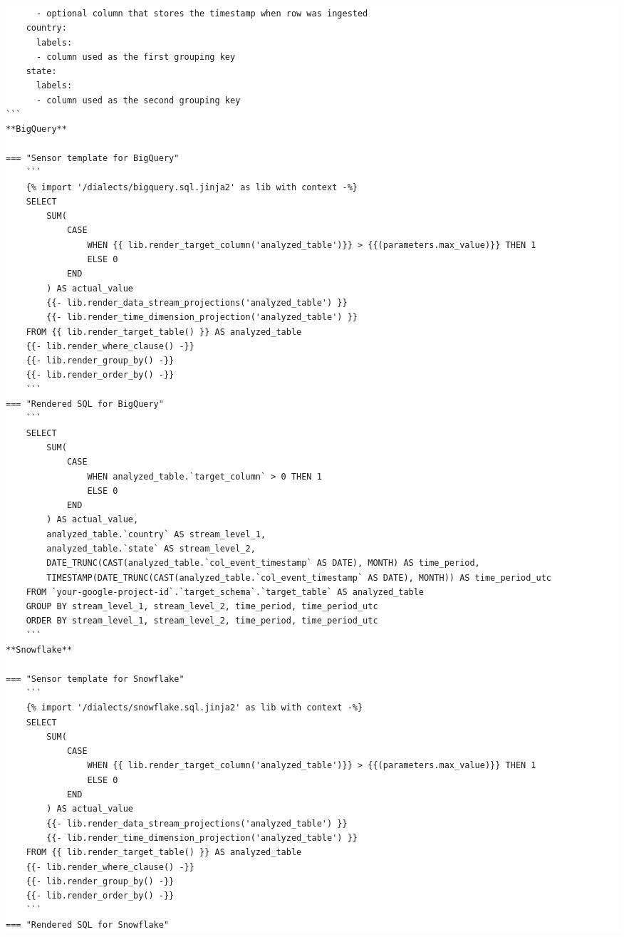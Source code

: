           - optional column that stores the timestamp when row was ingested
        country:
          labels:
          - column used as the first grouping key
        state:
          labels:
          - column used as the second grouping key
    ```  
    **BigQuery**  
      
    === "Sensor template for BigQuery"
        ```
        {% import '/dialects/bigquery.sql.jinja2' as lib with context -%}
        SELECT
            SUM(
                CASE
                    WHEN {{ lib.render_target_column('analyzed_table')}} > {{(parameters.max_value)}} THEN 1
                    ELSE 0
                END
            ) AS actual_value
            {{- lib.render_data_stream_projections('analyzed_table') }}
            {{- lib.render_time_dimension_projection('analyzed_table') }}
        FROM {{ lib.render_target_table() }} AS analyzed_table
        {{- lib.render_where_clause() -}}
        {{- lib.render_group_by() -}}
        {{- lib.render_order_by() -}}
        ```
    === "Rendered SQL for BigQuery"
        ```
        SELECT
            SUM(
                CASE
                    WHEN analyzed_table.`target_column` > 0 THEN 1
                    ELSE 0
                END
            ) AS actual_value,
            analyzed_table.`country` AS stream_level_1,
            analyzed_table.`state` AS stream_level_2,
            DATE_TRUNC(CAST(analyzed_table.`col_event_timestamp` AS DATE), MONTH) AS time_period,
            TIMESTAMP(DATE_TRUNC(CAST(analyzed_table.`col_event_timestamp` AS DATE), MONTH)) AS time_period_utc
        FROM `your-google-project-id`.`target_schema`.`target_table` AS analyzed_table
        GROUP BY stream_level_1, stream_level_2, time_period, time_period_utc
        ORDER BY stream_level_1, stream_level_2, time_period, time_period_utc
        ```
    **Snowflake**  
      
    === "Sensor template for Snowflake"
        ```
        {% import '/dialects/snowflake.sql.jinja2' as lib with context -%}
        SELECT
            SUM(
                CASE
                    WHEN {{ lib.render_target_column('analyzed_table')}} > {{(parameters.max_value)}} THEN 1
                    ELSE 0
                END
            ) AS actual_value
            {{- lib.render_data_stream_projections('analyzed_table') }}
            {{- lib.render_time_dimension_projection('analyzed_table') }}
        FROM {{ lib.render_target_table() }} AS analyzed_table
        {{- lib.render_where_clause() -}}
        {{- lib.render_group_by() -}}
        {{- lib.render_order_by() -}}
        ```
    === "Rendered SQL for Snowflake"